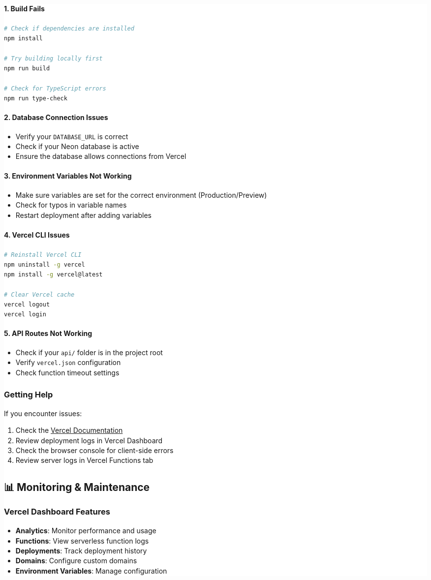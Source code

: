 #### 1. Build Fails
```bash
# Check if dependencies are installed
npm install

# Try building locally first
npm run build

# Check for TypeScript errors
npm run type-check
```

#### 2. Database Connection Issues
- Verify your `DATABASE_URL` is correct
- Check if your Neon database is active
- Ensure the database allows connections from Vercel

#### 3. Environment Variables Not Working
- Make sure variables are set for the correct environment (Production/Preview)
- Check for typos in variable names
- Restart deployment after adding variables

#### 4. Vercel CLI Issues
```bash
# Reinstall Vercel CLI
npm uninstall -g vercel
npm install -g vercel@latest

# Clear Vercel cache
vercel logout
vercel login
```

#### 5. API Routes Not Working
- Check if your `api/` folder is in the project root
- Verify `vercel.json` configuration
- Check function timeout settings

### Getting Help

If you encounter issues:

1. Check the [Vercel Documentation](https://vercel.com/docs)
2. Review deployment logs in Vercel Dashboard
3. Check the browser console for client-side errors
4. Review server logs in Vercel Functions tab

## 📊 Monitoring & Maintenance

### Vercel Dashboard Features
- **Analytics**: Monitor performance and usage
- **Functions**: View serverless function logs
- **Deployments**: Track deployment history
- **Domains**: Configure custom domains
- **Environment Variables**: Manage configuration
